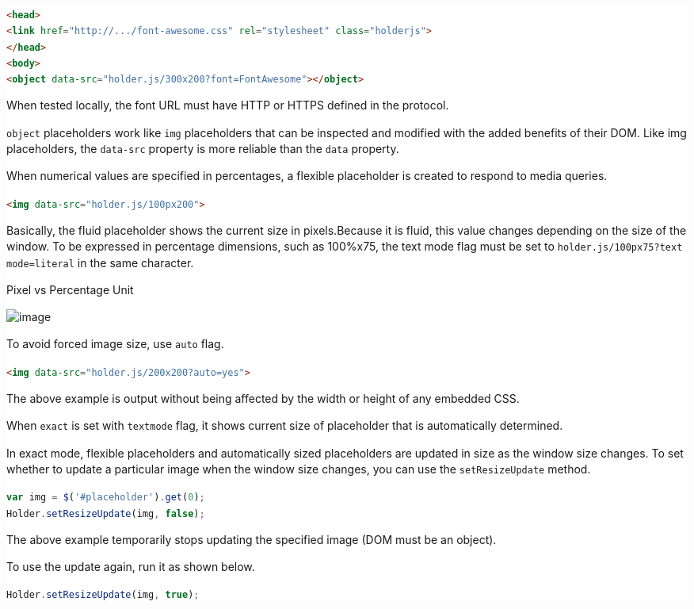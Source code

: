 ```html
<head>
<link href="http://.../font-awesome.css" rel="stylesheet" class="holderjs">
</head>
<body>
<object data-src="holder.js/300x200?font=FontAwesome"></object>

```

When tested locally, the font URL must have HTTP or HTTPS defined in the protocol.

`object` placeholders work like `img` placeholders that can be inspected and modified with the added benefits of their DOM. Like img placeholders, the `data-src` property is more reliable than the `data` property.

When numerical values are specified in percentages, a flexible placeholder is created to respond to media queries.

```html
<img data-src="holder.js/100px200">

```

Basically, the fluid placeholder shows the current size in pixels.Because it is fluid, this value changes depending on the size of the window. To be expressed in percentage dimensions, such as 100%x75, the text mode flag must be set to `holder.js/100px75?textmode=literal` in the same character.

Pixel vs Percentage Unit

![image](https://t1.daumcdn.net/cfile/tistory/275CAF4C55BE736623)

To avoid forced image size, use `auto` flag.

```html
<img data-src="holder.js/200x200?auto=yes">

```

The above example is output without being affected by the width or height of any embedded CSS.

When `exact` is set with `textmode` flag, it shows current size of placeholder that is automatically determined.

In exact mode, flexible placeholders and automatically sized placeholders are updated in size as the window size changes. To set whether to update a particular image when the window size changes, you can use the `setResizeUpdate` method.

```js
var img = $('#placeholder').get(0);
Holder.setResizeUpdate(img, false);

```

The above example temporarily stops updating the specified image (DOM must be an object).

To use the update again, run it as shown below.

```js
Holder.setResizeUpdate(img, true);

```
